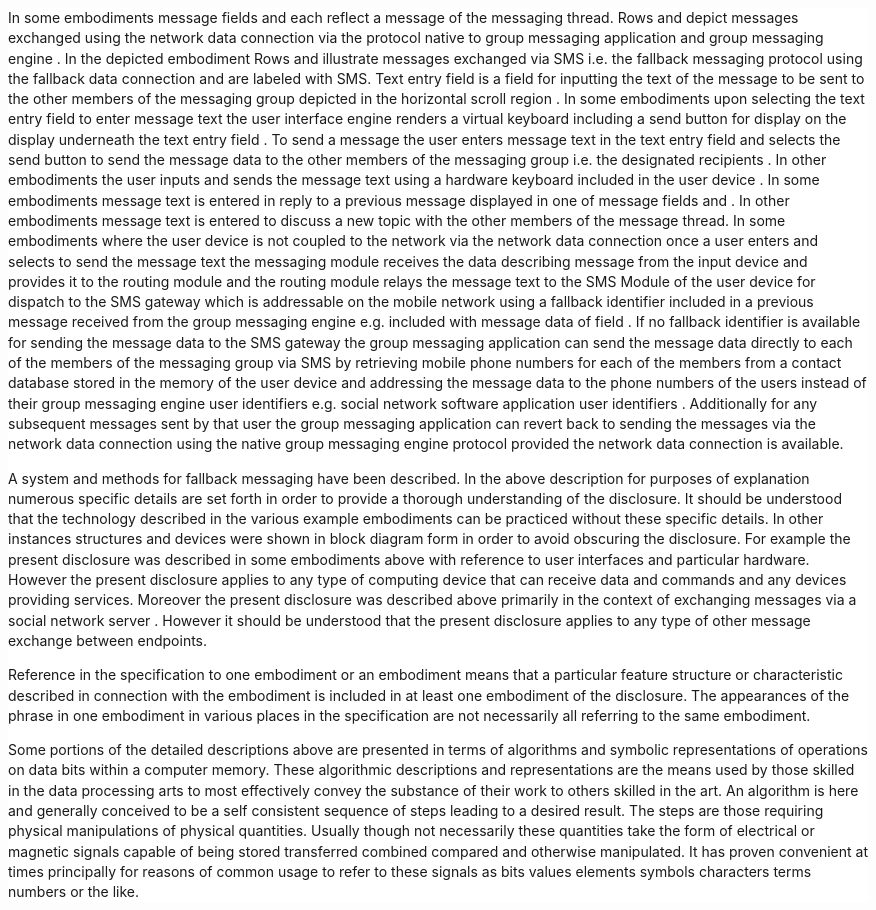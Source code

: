 In some embodiments message fields and each reflect a message of the messaging thread. Rows and depict messages exchanged using the network data connection via the protocol native to group messaging application and group messaging engine . In the depicted embodiment Rows and illustrate messages exchanged via SMS i.e. the fallback messaging protocol using the fallback data connection and are labeled with SMS. Text entry field is a field for inputting the text of the message to be sent to the other members of the messaging group depicted in the horizontal scroll region . In some embodiments upon selecting the text entry field to enter message text the user interface engine renders a virtual keyboard including a send button for display on the display underneath the text entry field . To send a message the user enters message text in the text entry field and selects the send button to send the message data to the other members of the messaging group i.e. the designated recipients . In other embodiments the user inputs and sends the message text using a hardware keyboard included in the user device . In some embodiments message text is entered in reply to a previous message displayed in one of message fields and . In other embodiments message text is entered to discuss a new topic with the other members of the message thread. In some embodiments where the user device is not coupled to the network via the network data connection once a user enters and selects to send the message text the messaging module receives the data describing message from the input device and provides it to the routing module and the routing module relays the message text to the SMS Module of the user device for dispatch to the SMS gateway which is addressable on the mobile network using a fallback identifier included in a previous message received from the group messaging engine e.g. included with message data of field . If no fallback identifier is available for sending the message data to the SMS gateway the group messaging application can send the message data directly to each of the members of the messaging group via SMS by retrieving mobile phone numbers for each of the members from a contact database stored in the memory of the user device and addressing the message data to the phone numbers of the users instead of their group messaging engine user identifiers e.g. social network software application user identifiers . Additionally for any subsequent messages sent by that user the group messaging application can revert back to sending the messages via the network data connection using the native group messaging engine protocol provided the network data connection is available.

A system and methods for fallback messaging have been described. In the above description for purposes of explanation numerous specific details are set forth in order to provide a thorough understanding of the disclosure. It should be understood that the technology described in the various example embodiments can be practiced without these specific details. In other instances structures and devices were shown in block diagram form in order to avoid obscuring the disclosure. For example the present disclosure was described in some embodiments above with reference to user interfaces and particular hardware. However the present disclosure applies to any type of computing device that can receive data and commands and any devices providing services. Moreover the present disclosure was described above primarily in the context of exchanging messages via a social network server . However it should be understood that the present disclosure applies to any type of other message exchange between endpoints.

Reference in the specification to one embodiment or an embodiment means that a particular feature structure or characteristic described in connection with the embodiment is included in at least one embodiment of the disclosure. The appearances of the phrase in one embodiment in various places in the specification are not necessarily all referring to the same embodiment.

Some portions of the detailed descriptions above are presented in terms of algorithms and symbolic representations of operations on data bits within a computer memory. These algorithmic descriptions and representations are the means used by those skilled in the data processing arts to most effectively convey the substance of their work to others skilled in the art. An algorithm is here and generally conceived to be a self consistent sequence of steps leading to a desired result. The steps are those requiring physical manipulations of physical quantities. Usually though not necessarily these quantities take the form of electrical or magnetic signals capable of being stored transferred combined compared and otherwise manipulated. It has proven convenient at times principally for reasons of common usage to refer to these signals as bits values elements symbols characters terms numbers or the like.
